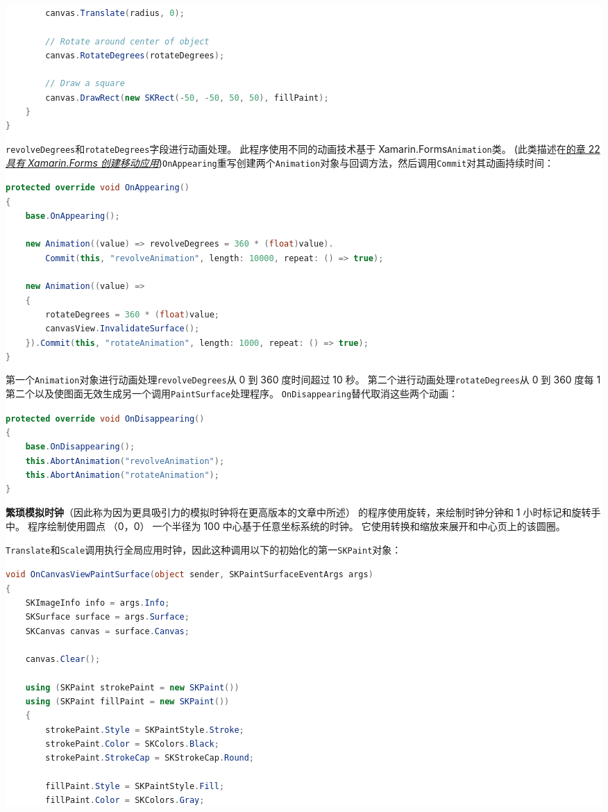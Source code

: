 ```csharp
        canvas.Translate(radius, 0);

        // Rotate around center of object
        canvas.RotateDegrees(rotateDegrees);

        // Draw a square
        canvas.DrawRect(new SKRect(-50, -50, 50, 50), fillPaint);
    }
}
```

`revolveDegrees`和`rotateDegrees`字段进行动画处理。 此程序使用不同的动画技术基于 Xamarin.Forms`Animation`类。 (此类描述在[的章 22*具有 Xamarin.Forms 创建移动应用*](https://download.xamarin.com/developer/xamarin-forms-book/XamarinFormsBook-Ch22-Apr2016.pdf))`OnAppearing`重写创建两个`Animation`对象与回调方法，然后调用`Commit`对其动画持续时间：

```csharp
protected override void OnAppearing()
{
    base.OnAppearing();

    new Animation((value) => revolveDegrees = 360 * (float)value).
        Commit(this, "revolveAnimation", length: 10000, repeat: () => true);

    new Animation((value) =>
    {
        rotateDegrees = 360 * (float)value;
        canvasView.InvalidateSurface();
    }).Commit(this, "rotateAnimation", length: 1000, repeat: () => true);
}
```

第一个`Animation`对象进行动画处理`revolveDegrees`从 0 到 360 度时间超过 10 秒。 第二个进行动画处理`rotateDegrees`从 0 到 360 度每 1 第二个以及使图面无效生成另一个调用`PaintSurface`处理程序。 `OnDisappearing`替代取消这些两个动画：

```csharp
protected override void OnDisappearing()
{
    base.OnDisappearing();
    this.AbortAnimation("revolveAnimation");
    this.AbortAnimation("rotateAnimation");
}
```

**繁琐模拟时钟**（因此称为因为更具吸引力的模拟时钟将在更高版本的文章中所述） 的程序使用旋转，来绘制时钟分钟和 1 小时标记和旋转手中。 程序绘制使用圆点 （0，0） 一个半径为 100 中心基于任意坐标系统的时钟。 它使用转换和缩放来展开和中心页上的该圆圈。

`Translate`和`Scale`调用执行全局应用时钟，因此这种调用以下的初始化的第一`SKPaint`对象：

```csharp
void OnCanvasViewPaintSurface(object sender, SKPaintSurfaceEventArgs args)
{
    SKImageInfo info = args.Info;
    SKSurface surface = args.Surface;
    SKCanvas canvas = surface.Canvas;

    canvas.Clear();

    using (SKPaint strokePaint = new SKPaint())
    using (SKPaint fillPaint = new SKPaint())
    {
        strokePaint.Style = SKPaintStyle.Stroke;
        strokePaint.Color = SKColors.Black;
        strokePaint.StrokeCap = SKStrokeCap.Round;

        fillPaint.Style = SKPaintStyle.Fill;
        fillPaint.Color = SKColors.Gray;

```